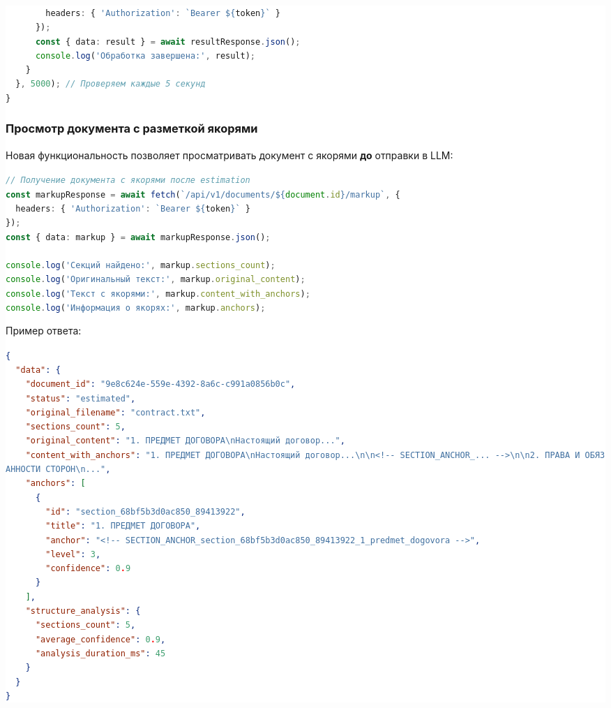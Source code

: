 ```typescript
        headers: { 'Authorization': `Bearer ${token}` }
      });
      const { data: result } = await resultResponse.json();
      console.log('Обработка завершена:', result);
    }
  }, 5000); // Проверяем каждые 5 секунд
}
```

### Просмотр документа с разметкой якорями

Новая функциональность позволяет просматривать документ с якорями **до** отправки в LLM:

```typescript
// Получение документа с якорями после estimation
const markupResponse = await fetch(`/api/v1/documents/${document.id}/markup`, {
  headers: { 'Authorization': `Bearer ${token}` }
});
const { data: markup } = await markupResponse.json();

console.log('Секций найдено:', markup.sections_count);
console.log('Оригинальный текст:', markup.original_content);
console.log('Текст с якорями:', markup.content_with_anchors);
console.log('Информация о якорях:', markup.anchors);
```

Пример ответа:
```json
{
  "data": {
    "document_id": "9e8c624e-559e-4392-8a6c-c991a0856b0c",
    "status": "estimated",
    "original_filename": "contract.txt",
    "sections_count": 5,
    "original_content": "1. ПРЕДМЕТ ДОГОВОРА\nНастоящий договор...",
    "content_with_anchors": "1. ПРЕДМЕТ ДОГОВОРА\nНастоящий договор...\n\n<!-- SECTION_ANCHOR_... -->\n\n2. ПРАВА И ОБЯЗАННОСТИ СТОРОН\n...",
    "anchors": [
      {
        "id": "section_68bf5b3d0ac850_89413922",
        "title": "1. ПРЕДМЕТ ДОГОВОРА", 
        "anchor": "<!-- SECTION_ANCHOR_section_68bf5b3d0ac850_89413922_1_predmet_dogovora -->",
        "level": 3,
        "confidence": 0.9
      }
    ],
    "structure_analysis": {
      "sections_count": 5,
      "average_confidence": 0.9,
      "analysis_duration_ms": 45
    }
  }
}
```
